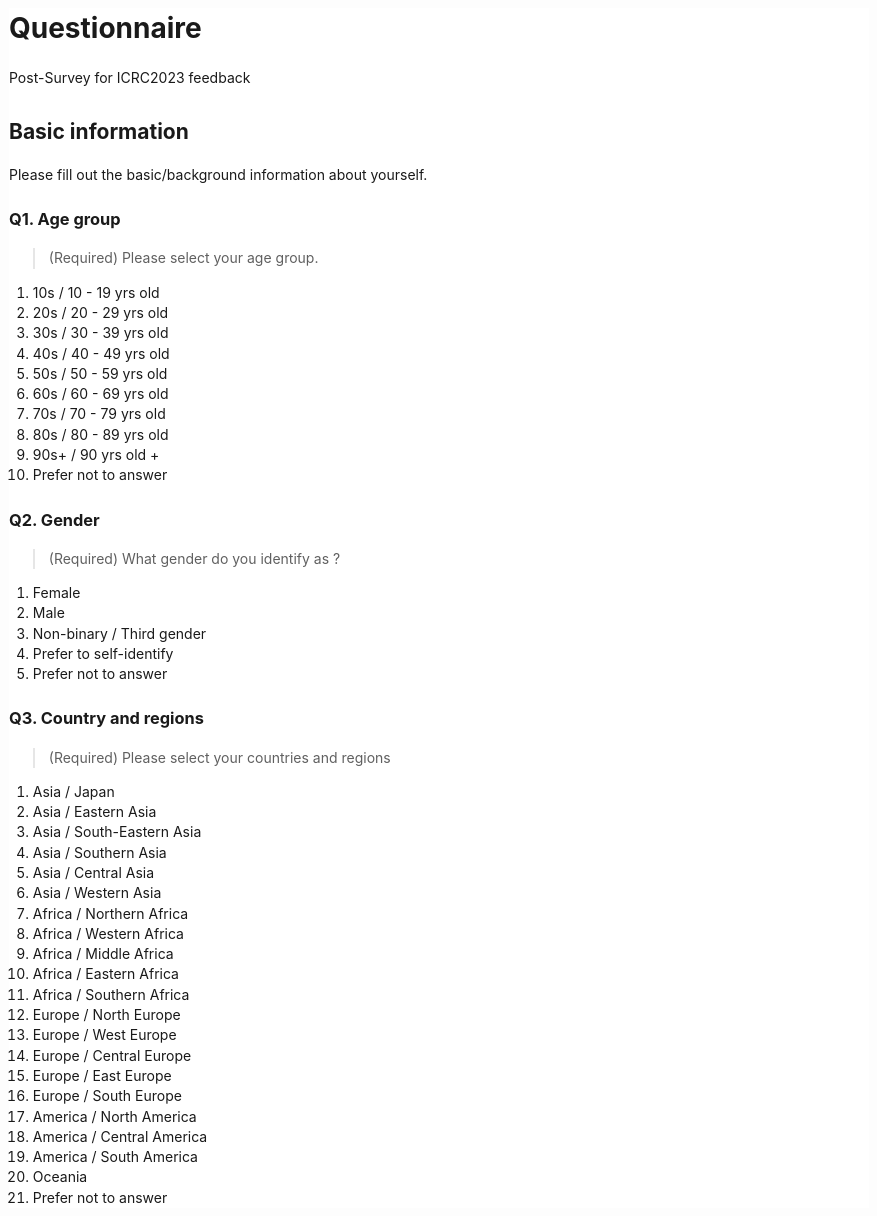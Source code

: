 # Questionnaire

Post-Survey for ICRC2023 feedback

## Basic information

Please fill out the basic/background information about yourself.

### Q1. Age group

> (Required)
> Please select your age group.

1. 10s / 10 - 19 yrs old
2. 20s / 20 - 29 yrs old
3. 30s / 30 - 39 yrs old
4. 40s / 40 - 49 yrs old
5. 50s / 50 - 59 yrs old
6. 60s / 60 - 69 yrs old
7. 70s / 70 - 79 yrs old
8. 80s / 80 - 89 yrs old
9. 90s+ / 90 yrs old +
10. Prefer not to answer

### Q2. Gender

> (Required)
> What gender do you identify as ?

1. Female
2. Male
3. Non-binary / Third gender
4. Prefer to self-identify
5. Prefer not to answer

### Q3. Country and regions

> (Required)
> Please select your countries and regions

1. Asia / Japan
2. Asia / Eastern Asia
3. Asia / South-Eastern Asia
4. Asia / Southern Asia
5. Asia / Central Asia
6. Asia / Western Asia
7. Africa / Northern Africa
8. Africa / Western Africa
9. Africa / Middle Africa
10. Africa / Eastern Africa
11. Africa / Southern Africa
12. Europe / North Europe
13. Europe / West Europe
14. Europe / Central Europe
15. Europe / East Europe
16. Europe / South Europe
17. America / North America
18. America / Central America
19. America / South America
20. Oceania
21. Prefer not to answer
